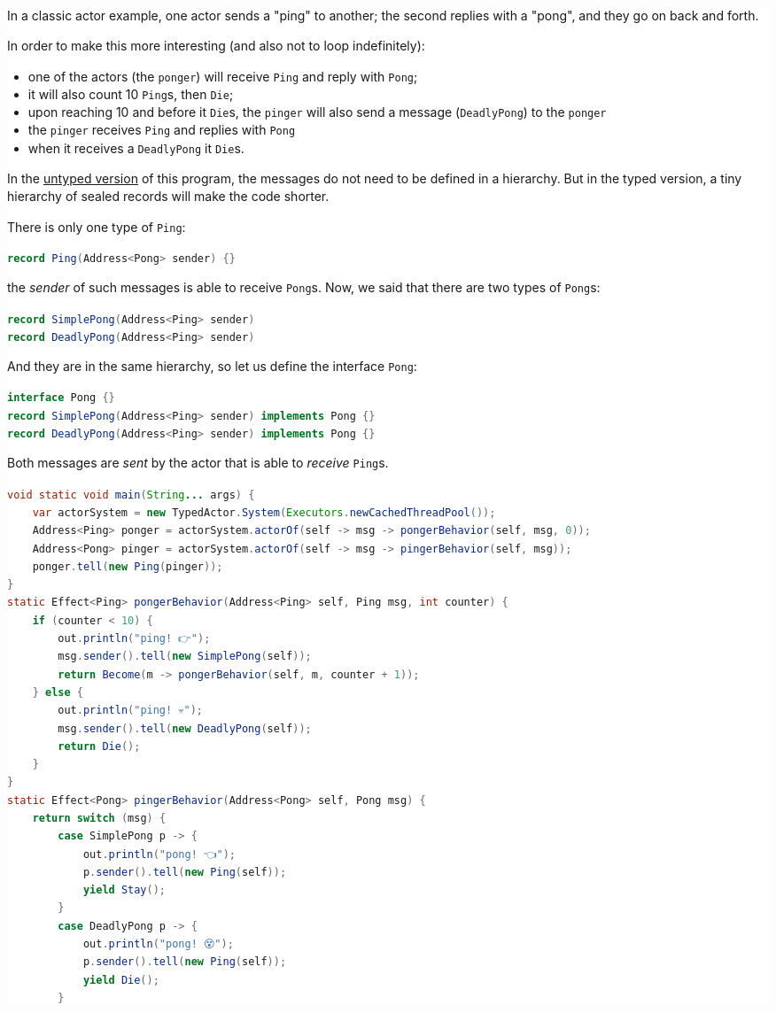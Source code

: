 In a classic actor example, one actor sends a "ping" to another;
the second replies with a "pong", and they go on back and forth.

In order to make this more interesting (and also not to loop indefinitely):
- one of the actors (the `ponger`) will receive `Ping` and reply with `Pong`; 
- it will also count 10 `Ping`s, then `Die`; 
- upon reaching 10 and before it `Die`s, the `pinger` 
  will also send a message (`DeadlyPong`) to the `ponger`
- the `pinger` receives `Ping` and replies with `Pong`
- when it receives a `DeadlyPong` it `Die`s.

In the [untyped version][first-part] of this program, the messages do not need to be 
defined in a hierarchy. But in the typed version, a tiny hierarchy of sealed records
will make the code shorter.

There is only one type of `Ping`:

```java
record Ping(Address<Pong> sender) {}
```

the *sender* of such messages is able to receive `Pong`s. Now, we said that there
are two types of `Pong`s:

```java
record SimplePong(Address<Ping> sender) 
record DeadlyPong(Address<Ping> sender) 
```

And they are in the same hierarchy, so let us define the interface `Pong`:

```java
interface Pong {}
record SimplePong(Address<Ping> sender) implements Pong {}
record DeadlyPong(Address<Ping> sender) implements Pong {}
```

Both messages are *sent* by the actor that is able to *receive* `Ping`s.

```java
void static void main(String... args) {
    var actorSystem = new TypedActor.System(Executors.newCachedThreadPool());
    Address<Ping> ponger = actorSystem.actorOf(self -> msg -> pongerBehavior(self, msg, 0));
    Address<Pong> pinger = actorSystem.actorOf(self -> msg -> pingerBehavior(self, msg));
    ponger.tell(new Ping(pinger));
}
static Effect<Ping> pongerBehavior(Address<Ping> self, Ping msg, int counter) {
    if (counter < 10) {
        out.println("ping! 👉");
        msg.sender().tell(new SimplePong(self));
        return Become(m -> pongerBehavior(self, m, counter + 1));
    } else {
        out.println("ping! 💀");
        msg.sender().tell(new DeadlyPong(self));
        return Die();
    }
}
static Effect<Pong> pingerBehavior(Address<Pong> self, Pong msg) {
    return switch (msg) {
        case SimplePong p -> {
            out.println("pong! 👈");
            p.sender().tell(new Ping(self));
            yield Stay();
        }
        case DeadlyPong p -> {
            out.println("pong! 😵");
            p.sender().tell(new Ping(self));
            yield Die();
        }
```

[panettone]: https://en.wikipedia.org/wiki/Panettone
[klang]: https://viktorklang.com/
[actorjava]: https://gist.github.com/viktorklang/2557678
[minscalaactors]: https://gist.github.com/viktorklang/2362563
[akka-classic]: https://doc.akka.io/docs/akka/current/actors.html
[typed-akka]: https://doc.akka.io/docs/akka/current/typed/actors.html#first-example
[first-part]: https://evacchi.github.io/java/records/jbang/2021/10/12/learn-you-an-actor-system-java-17-switch-expressions.html
[minjavaactors]: https://github.com/evacchi/min-java-actors/blob/main/src/main/java/io/github/evacchi/Actor.java
[minjavaactors-typed]: https://gist.github.com/evacchi/b601498c3d8d483e3350f00b4c8aabf5
[jdk17-released]: https://inside.java/2021/09/14/the-arrival-of-java17/
[jbang]: https://www.jbang.dev
[jep305]: https://openjdk.java.net/jeps/305
[jep330]: https://openjdk.java.net/jeps/330
[jep361]: https://openjdk.java.net/jeps/361
[jep395]: https://openjdk.java.net/jeps/395
[jep409]: https://openjdk.java.net/jeps/409
[wiki-actor]: https://en.wikipedia.org/wiki/Actor_model#Fundamental_concepts
[closures-objects]: http://people.csail.mit.edu/gregs/ll1-discuss-archive-html/msg03277.html
